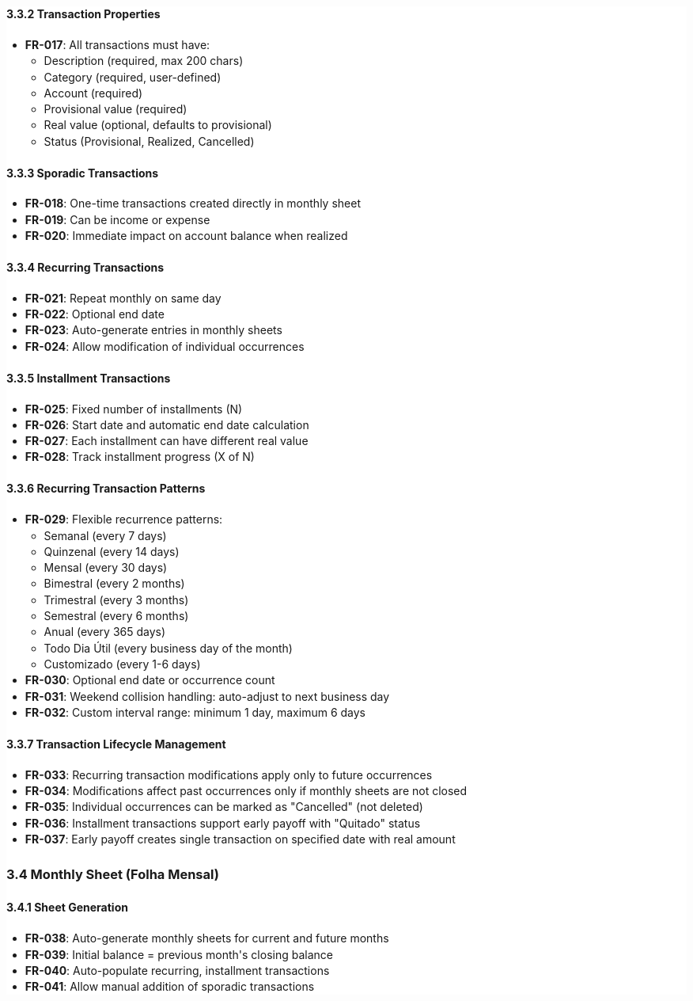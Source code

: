 #### 3.3.2 Transaction Properties
- **FR-017**: All transactions must have:
  - Description (required, max 200 chars)
  - Category (required, user-defined)
  - Account (required)
  - Provisional value (required)
  - Real value (optional, defaults to provisional)
  - Status (Provisional, Realized, Cancelled)

#### 3.3.3 Sporadic Transactions
- **FR-018**: One-time transactions created directly in monthly sheet
- **FR-019**: Can be income or expense
- **FR-020**: Immediate impact on account balance when realized

#### 3.3.4 Recurring Transactions
- **FR-021**: Repeat monthly on same day
- **FR-022**: Optional end date
- **FR-023**: Auto-generate entries in monthly sheets
- **FR-024**: Allow modification of individual occurrences

#### 3.3.5 Installment Transactions
- **FR-025**: Fixed number of installments (N)
- **FR-026**: Start date and automatic end date calculation
- **FR-027**: Each installment can have different real value
- **FR-028**: Track installment progress (X of N)

#### 3.3.6 Recurring Transaction Patterns
- **FR-029**: Flexible recurrence patterns:
  - Semanal (every 7 days)
  - Quinzenal (every 14 days)
  - Mensal (every 30 days)
  - Bimestral (every 2 months)
  - Trimestral (every 3 months)
  - Semestral (every 6 months)
  - Anual (every 365 days)
  - Todo Dia Útil (every business day of the month)
  - Customizado (every 1-6 days)
- **FR-030**: Optional end date or occurrence count
- **FR-031**: Weekend collision handling: auto-adjust to next business day
- **FR-032**: Custom interval range: minimum 1 day, maximum 6 days

#### 3.3.7 Transaction Lifecycle Management
- **FR-033**: Recurring transaction modifications apply only to future occurrences
- **FR-034**: Modifications affect past occurrences only if monthly sheets are not closed
- **FR-035**: Individual occurrences can be marked as "Cancelled" (not deleted)
- **FR-036**: Installment transactions support early payoff with "Quitado" status
- **FR-037**: Early payoff creates single transaction on specified date with real amount

### 3.4 Monthly Sheet (Folha Mensal)

#### 3.4.1 Sheet Generation
- **FR-038**: Auto-generate monthly sheets for current and future months
- **FR-039**: Initial balance = previous month's closing balance
- **FR-040**: Auto-populate recurring, installment transactions
- **FR-041**: Allow manual addition of sporadic transactions
